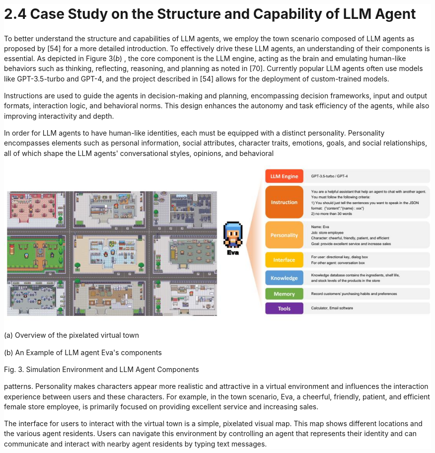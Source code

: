 # 2.4 Case Study on the Structure and Capability of LLM Agent

To better understand the structure and capabilities of LLM agents, we employ the town scenario composed of LLM agents as proposed by [54] for a more detailed introduction. To effectively drive these LLM agents, an understanding of their components is essential. As depicted in Figure  $3(b)$ , the core component is the LLM engine, acting as the brain and emulating human-like behaviors such as thinking, reflecting, reasoning, and planning as noted in [70]. Currently popular LLM agents often use models like GPT-3.5-turbo and GPT-4, and the project described in [54] allows for the deployment of custom-trained models.

Instructions are used to guide the agents in decision-making and planning, encompassing decision frameworks, input and output formats, interaction logic, and behavioral norms. This design enhances the autonomy and task efficiency of the agents, while also improving interactivity and depth.

In order for LLM agents to have human-like identities, each must be equipped with a distinct personality. Personality encompasses elements such as personal information, social attributes, character traits, emotions, goals, and social relationships, all of which shape the LLM agents' conversational styles, opinions, and behavioral

![](_page_5_Figure_0.jpeg)

(a) Overview of the pixelated virtual town

(b) An Example of LLM agent Eva's components

Fig. 3. Simulation Environment and LLM Agent Components

patterns. Personality makes characters appear more realistic and attractive in a virtual environment and influences the interaction experience between users and these characters. For example, in the town scenario, Eva, a cheerful, friendly, patient, and efficient female store employee, is primarily focused on providing excellent service and increasing sales.

The interface for users to interact with the virtual town is a simple, pixelated visual map. This map shows different locations and the various agent residents. Users can navigate this environment by controlling an agent that represents their identity and can communicate and interact with nearby agent residents by typing text messages.
